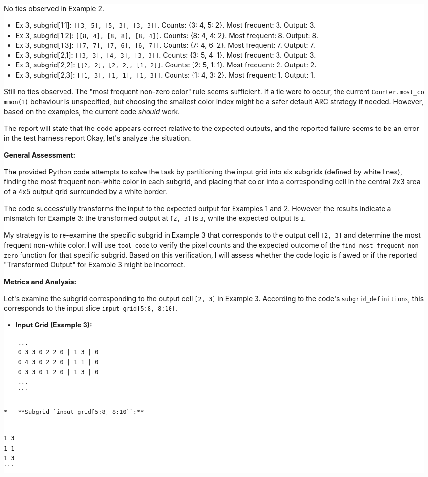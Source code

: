 No ties observed in Example 2.

*   Ex 3, subgrid[1,1]: `[[3, 5], [5, 3], [3, 3]]`. Counts: {3: 4, 5: 2}. Most frequent: 3. Output: 3.
*   Ex 3, subgrid[1,2]: `[[8, 4], [8, 8], [8, 4]]`. Counts: {8: 4, 4: 2}. Most frequent: 8. Output: 8.
*   Ex 3, subgrid[1,3]: `[[7, 7], [7, 6], [6, 7]]`. Counts: {7: 4, 6: 2}. Most frequent: 7. Output: 7.
*   Ex 3, subgrid[2,1]: `[[3, 3], [4, 3], [3, 3]]`. Counts: {3: 5, 4: 1}. Most frequent: 3. Output: 3.
*   Ex 3, subgrid[2,2]: `[[2, 2], [2, 2], [1, 2]]`. Counts: {2: 5, 1: 1}. Most frequent: 2. Output: 2.
*   Ex 3, subgrid[2,3]: `[[1, 3], [1, 1], [1, 3]]`. Counts: {1: 4, 3: 2}. Most frequent: 1. Output: 1.

Still no ties observed. The "most frequent non-zero color" rule seems sufficient. If a tie were to occur, the current `Counter.most_common(1)` behaviour is unspecified, but choosing the smallest color index might be a safer default ARC strategy if needed. However, based on the examples, the current code *should* work.

The report will state that the code appears correct relative to the expected outputs, and the reported failure seems to be an error in the test harness report.Okay, let's analyze the situation.

**General Assessment:**

The provided Python code attempts to solve the task by partitioning the input grid into six subgrids (defined by white lines), finding the most frequent non-white color in each subgrid, and placing that color into a corresponding cell in the central 2x3 area of a 4x5 output grid surrounded by a white border.

The code successfully transforms the input to the expected output for Examples 1 and 2. However, the results indicate a mismatch for Example 3: the transformed output at `[2, 3]` is `3`, while the expected output is `1`.

My strategy is to re-examine the specific subgrid in Example 3 that corresponds to the output cell `[2, 3]` and determine the most frequent non-white color. I will use `tool_code` to verify the pixel counts and the expected outcome of the `find_most_frequent_non_zero` function for that specific subgrid. Based on this verification, I will assess whether the code logic is flawed or if the reported "Transformed Output" for Example 3 might be incorrect.

**Metrics and Analysis:**

Let's examine the subgrid corresponding to the output cell `[2, 3]` in Example 3. According to the code's `subgrid_definitions`, this corresponds to the input slice `input_grid[5:8, 8:10]`.

*   **Input Grid (Example 3):**
    
```
    ...
    0 3 3 0 2 2 0 | 1 3 | 0
    0 4 3 0 2 2 0 | 1 1 | 0
    0 3 3 0 1 2 0 | 1 3 | 0
    ...
    ```

*   **Subgrid `input_grid[5:8, 8:10]`:**
    
```
    1 3
    1 1
    1 3
    ```
